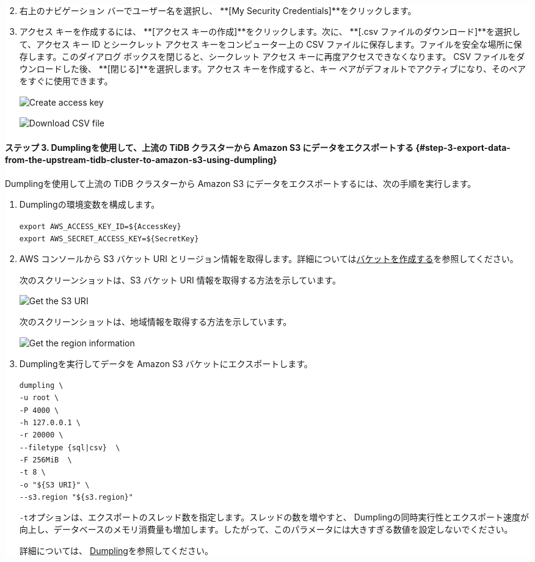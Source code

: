 2.  右上のナビゲーション バーでユーザー名を選択し、 **[My Security Credentials]**をクリックします。

3.  アクセス キーを作成するには、 **[アクセス キーの作成]**をクリックします。次に、 **[.csv ファイルのダウンロード]**を選択して、アクセス キー ID とシークレット アクセス キーをコンピューター上の CSV ファイルに保存します。ファイルを安全な場所に保存します。このダイアログ ボックスを閉じると、シークレット アクセス キーに再度アクセスできなくなります。 CSV ファイルをダウンロードした後、 **[閉じる]**を選択します。アクセス キーを作成すると、キー ペアがデフォルトでアクティブになり、そのペアをすぐに使用できます。

    ![Create access key](https://download.pingcap.com/images/docs/tidb-cloud/op-to-cloud-create-access-key01.png)

    ![Download CSV file](https://download.pingcap.com/images/docs/tidb-cloud/op-to-cloud-create-access-key02.png)

#### ステップ 3. Dumplingを使用して、上流の TiDB クラスターから Amazon S3 にデータをエクスポートする {#step-3-export-data-from-the-upstream-tidb-cluster-to-amazon-s3-using-dumpling}

Dumplingを使用して上流の TiDB クラスターから Amazon S3 にデータをエクスポートするには、次の手順を実行します。

1.  Dumplingの環境変数を構成します。

    ```shell
    export AWS_ACCESS_KEY_ID=${AccessKey}
    export AWS_SECRET_ACCESS_KEY=${SecretKey}
    ```

2.  AWS コンソールから S3 バケット URI とリージョン情報を取得します。詳細については[<a href="https://docs.aws.amazon.com/AmazonS3/latest/userguide/create-bucket-overview.html">バケットを作成する</a>](https://docs.aws.amazon.com/AmazonS3/latest/userguide/create-bucket-overview.html)を参照してください。

    次のスクリーンショットは、S3 バケット URI 情報を取得する方法を示しています。

    ![Get the S3 URI](https://download.pingcap.com/images/docs/tidb-cloud/op-to-cloud-copy-s3-uri.png)

    次のスクリーンショットは、地域情報を取得する方法を示しています。

    ![Get the region information](https://download.pingcap.com/images/docs/tidb-cloud/op-to-cloud-copy-region-info.png)

3.  Dumplingを実行してデータを Amazon S3 バケットにエクスポートします。

    ```ymal
    dumpling \
    -u root \
    -P 4000 \
    -h 127.0.0.1 \
    -r 20000 \
    --filetype {sql|csv}  \
    -F 256MiB  \
    -t 8 \
    -o "${S3 URI}" \
    --s3.region "${s3.region}"
    ```

    `-t`オプションは、エクスポートのスレッド数を指定します。スレッドの数を増やすと、 Dumplingの同時実行性とエクスポート速度が向上し、データベースのメモリ消費量も増加します。したがって、このパラメータには大きすぎる数値を設定しないでください。

    詳細については、 [<a href="https://docs.pingcap.com/tidb/stable/dumpling-overview#export-to-sql-files">Dumpling</a>](https://docs.pingcap.com/tidb/stable/dumpling-overview#export-to-sql-files)を参照してください。

